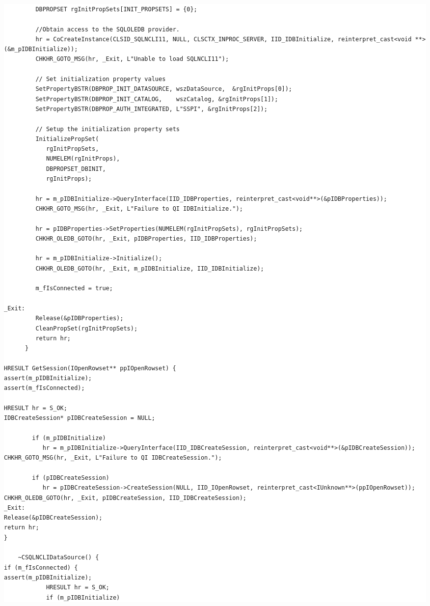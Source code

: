 ```  
         DBPROPSET rgInitPropSets[INIT_PROPSETS] = {0};  
  
         //Obtain access to the SQLOLEDB provider.  
         hr = CoCreateInstance(CLSID_SQLNCLI11, NULL, CLSCTX_INPROC_SERVER, IID_IDBInitialize, reinterpret_cast<void **>(&m_pIDBInitialize));  
         CHKHR_GOTO_MSG(hr, _Exit, L"Unable to load SQLNCLI11");  
  
         // Set initialization property values  
         SetPropertyBSTR(DBPROP_INIT_DATASOURCE, wszDataSource,  &rgInitProps[0]);  
         SetPropertyBSTR(DBPROP_INIT_CATALOG,    wszCatalog, &rgInitProps[1]);  
         SetPropertyBSTR(DBPROP_AUTH_INTEGRATED, L"SSPI", &rgInitProps[2]);  
  
         // Setup the initialization property sets  
         InitializePropSet(  
            rgInitPropSets,  
            NUMELEM(rgInitProps),  
            DBPROPSET_DBINIT,  
            rgInitProps);  
  
         hr = m_pIDBInitialize->QueryInterface(IID_IDBProperties, reinterpret_cast<void**>(&pIDBProperties));  
         CHKHR_GOTO_MSG(hr, _Exit, L"Failure to QI IDBInitialize.");  
  
         hr = pIDBProperties->SetProperties(NUMELEM(rgInitPropSets), rgInitPropSets);  
         CHKHR_OLEDB_GOTO(hr, _Exit, pIDBProperties, IID_IDBProperties);  
  
         hr = m_pIDBInitialize->Initialize();  
         CHKHR_OLEDB_GOTO(hr, _Exit, m_pIDBInitialize, IID_IDBInitialize);  
  
         m_fIsConnected = true;  
  
_Exit:  
         Release(&pIDBProperties);  
         CleanPropSet(rgInitPropSets);  
         return hr;  
      }  
  
HRESULT GetSession(IOpenRowset** ppIOpenRowset) {  
assert(m_pIDBInitialize);  
assert(m_fIsConnected);  
  
HRESULT hr = S_OK;  
IDBCreateSession* pIDBCreateSession = NULL;  
  
        if (m_pIDBInitialize)  
           hr = m_pIDBInitialize->QueryInterface(IID_IDBCreateSession, reinterpret_cast<void**>(&pIDBCreateSession));  
CHKHR_GOTO_MSG(hr, _Exit, L"Failure to QI IDBCreateSession.");  
  
        if (pIDBCreateSession)  
           hr = pIDBCreateSession->CreateSession(NULL, IID_IOpenRowset, reinterpret_cast<IUnknown**>(ppIOpenRowset));  
CHKHR_OLEDB_GOTO(hr, _Exit, pIDBCreateSession, IID_IDBCreateSession);  
_Exit:  
Release(&pIDBCreateSession);  
return hr;  
}  
  
    ~CSQLNCLIDataSource() {  
if (m_fIsConnected) {  
assert(m_pIDBInitialize);  
            HRESULT hr = S_OK;  
            if (m_pIDBInitialize)  
```